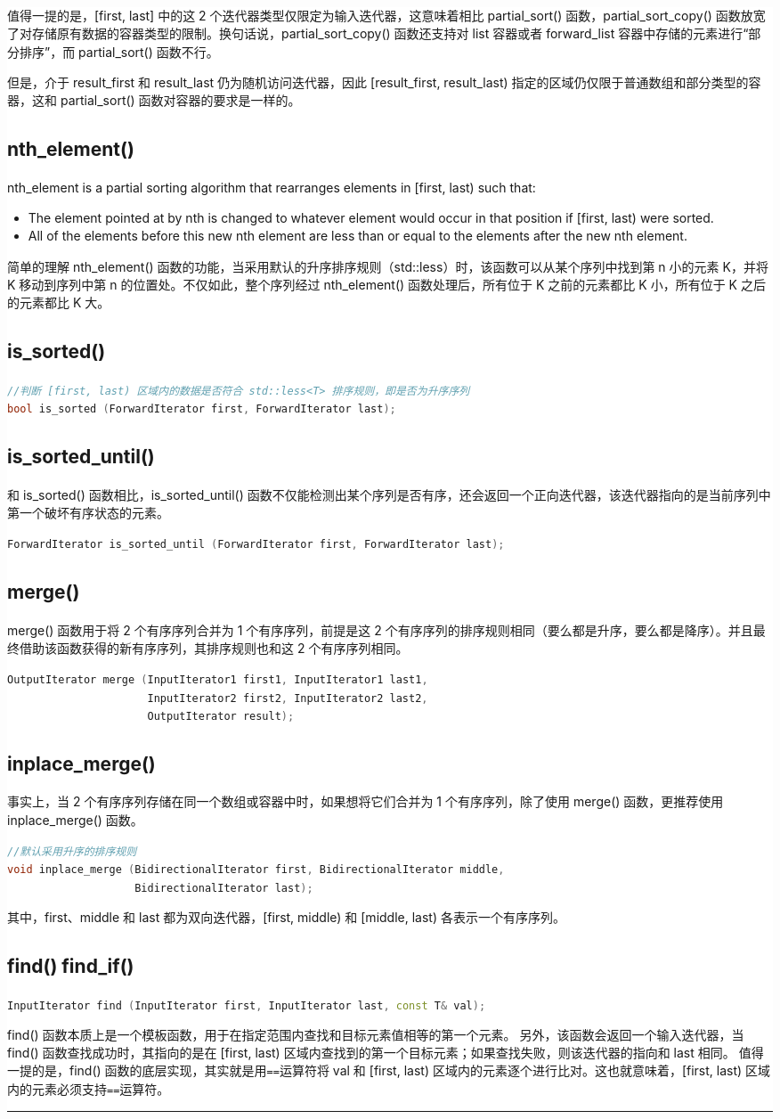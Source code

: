 
值得一提的是，[first, last] 中的这 2 个迭代器类型仅限定为输入迭代器，这意味着相比 partial_sort() 函数，partial_sort_copy() 函数放宽了对存储原有数据的容器类型的限制。换句话说，partial_sort_copy() 函数还支持对 list 容器或者 forward_list 容器中存储的元素进行“部分排序”，而 partial_sort() 函数不行。

但是，介于 result_first 和 result_last 仍为随机访问迭代器，因此 [result_first, result_last) 指定的区域仍仅限于普通数组和部分类型的容器，这和 partial_sort() 函数对容器的要求是一样的。

## nth_element()
nth_element is a partial sorting algorithm that rearranges elements in [first, last) such that:

* The element pointed at by nth is changed to whatever element would occur in that position if [first, last) were sorted.
* All of the elements before this new nth element are less than or equal to the elements after the new nth element.


简单的理解 nth_element() 函数的功能，当采用默认的升序排序规则（std::less<T>）时，该函数可以从某个序列中找到第 n 小的元素 K，并将 K 移动到序列中第 n 的位置处。不仅如此，整个序列经过 nth_element() 函数处理后，所有位于 K 之前的元素都比 K 小，所有位于 K 之后的元素都比 K 大。

## is_sorted()
```cpp
//判断 [first, last) 区域内的数据是否符合 std::less<T> 排序规则，即是否为升序序列
bool is_sorted (ForwardIterator first, ForwardIterator last);
```
## is_sorted_until()
和 is_sorted() 函数相比，is_sorted_until() 函数不仅能检测出某个序列是否有序，还会返回一个正向迭代器，该迭代器指向的是当前序列中第一个破坏有序状态的元素。

```cpp
ForwardIterator is_sorted_until (ForwardIterator first, ForwardIterator last);
```
## merge()
merge() 函数用于将 2 个有序序列合并为 1 个有序序列，前提是这 2 个有序序列的排序规则相同（要么都是升序，要么都是降序）。并且最终借助该函数获得的新有序序列，其排序规则也和这 2 个有序序列相同。
```cpp
OutputIterator merge (InputIterator1 first1, InputIterator1 last1,
                      InputIterator2 first2, InputIterator2 last2,
                      OutputIterator result);
```
## inplace_merge()
事实上，当 2 个有序序列存储在同一个数组或容器中时，如果想将它们合并为 1 个有序序列，除了使用 merge() 函数，更推荐使用 inplace_merge() 函数。
```cpp
//默认采用升序的排序规则
void inplace_merge (BidirectionalIterator first, BidirectionalIterator middle,
                    BidirectionalIterator last);
```
其中，first、middle 和 last 都为双向迭代器，[first, middle) 和 [middle, last) 各表示一个有序序列。

## find() find_if()
```cpp
InputIterator find (InputIterator first, InputIterator last, const T& val);
```
find() 函数本质上是一个模板函数，用于在指定范围内查找和目标元素值相等的第一个元素。
另外，该函数会返回一个输入迭代器，当 find() 函数查找成功时，其指向的是在 [first, last) 区域内查找到的第一个目标元素；如果查找失败，则该迭代器的指向和 last 相同。
值得一提的是，find() 函数的底层实现，其实就是用`==`运算符将 val 和 [first, last) 区域内的元素逐个进行比对。这也就意味着，[first, last) 区域内的元素必须支持`==`运算符。

---